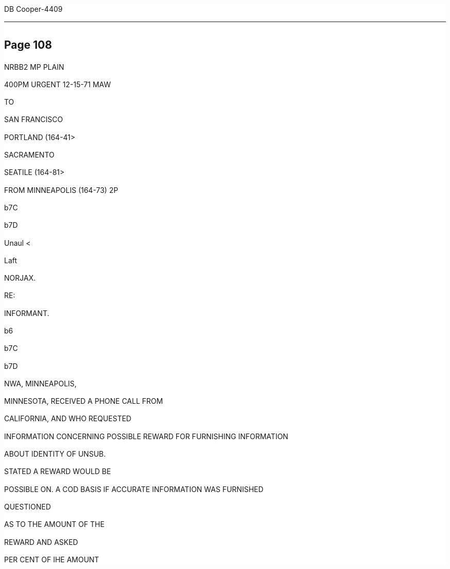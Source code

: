 DB Cooper-4409

---

## Page 108

NRBB2 MP PLAIN

400PM URGENT 12-15-71 MAW

TO

SAN FRANCISCO

PORTLAND (164-41>

SACRAMENTO

SEATILE (164-81>

FROM MINNEAPOLIS (164-73) 2P

b7C

b7D

Unaul <

Laft

NORJAX.

RE:

INFORMANT.

b6

b7C

b7D

NWA, MINNEAPOLIS,

MINNESOTA, RECEIVED A PHONE CALL FROM

CALIFORNIA, AND WHO REQUESTED

INFORMATION CONCERNING POSSIBLE REWARD FOR FURNISHING INFORMATION

ABOUT IDENTITY OF UNSUB.

STATED A REWARD WOULD BE

POSSIBLE ON. A COD BASIS IF ACCURATE INFORMATION WAS FURNISHED

QUESTIONED

AS TO THE AMOUNT OF THE

REWARD AND ASKED

PER CENT OF IHE AMOUNT
